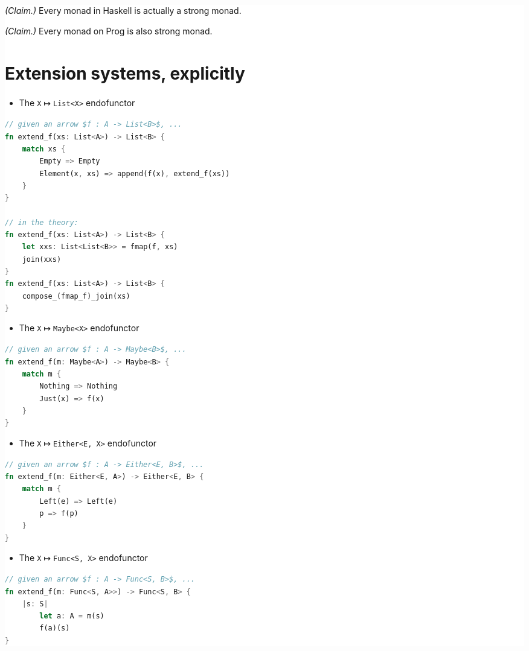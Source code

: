 *(Claim.)* Every monad in Haskell is actually a strong monad.

*(Claim.)* Every monad on $\text{Prog}$ is also strong monad.

# Extension systems, explicitly

- The `X` $\mapsto$ `List<X>` endofunctor

```rust
// given an arrow $f : A -> List<B>$, ...
fn extend_f(xs: List<A>) -> List<B> {
    match xs {
        Empty => Empty
        Element(x, xs) => append(f(x), extend_f(xs))
    }
}

// in the theory:
fn extend_f(xs: List<A>) -> List<B> {
    let xxs: List<List<B>> = fmap(f, xs)
    join(xxs)
}
fn extend_f(xs: List<A>) -> List<B> {
    compose_(fmap_f)_join(xs)
}

```

- The `X` $\mapsto$ `Maybe<X>` endofunctor

```rust
// given an arrow $f : A -> Maybe<B>$, ...
fn extend_f(m: Maybe<A>) -> Maybe<B> {
    match m {
        Nothing => Nothing
        Just(x) => f(x)
    }
}
```

- The `X` $\mapsto$ `Either<E, X>` endofunctor

```rust
// given an arrow $f : A -> Either<E, B>$, ...
fn extend_f(m: Either<E, A>) -> Either<E, B> {
    match m {
        Left(e) => Left(e)
        p => f(p)
    }
}
```

- The `X` $\mapsto$ `Func<S, X>` endofunctor

```rust
// given an arrow $f : A -> Func<S, B>$, ...
fn extend_f(m: Func<S, A>>) -> Func<S, B> {
    |s: S|
        let a: A = m(s)
        f(a)(s)
}
```
